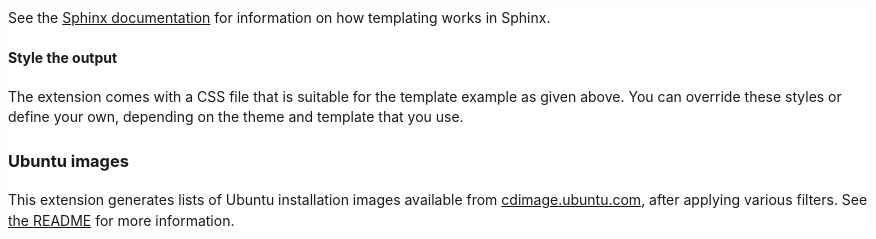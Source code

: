 See the [Sphinx documentation](https://www.sphinx-doc.org/en/master/templating.html#jinja-sphinx-templating-primer) for information on how templating works in Sphinx.

#### Style the output

The extension comes with a CSS file that is suitable for the template example as given above.
You can override these styles or define your own, depending on the theme and template that you use.

### Ubuntu images

This extension generates lists of Ubuntu installation images available from
[cdimage.ubuntu.com][cdimage], after applying various filters. See [the
README][ubuntu-image-readme] for more information.

[cdimage]: https://cdimage.ubuntu.com/
[ubuntu-image-readme]: canonical-sphinx-extensions/ubuntu-images/README.rst

